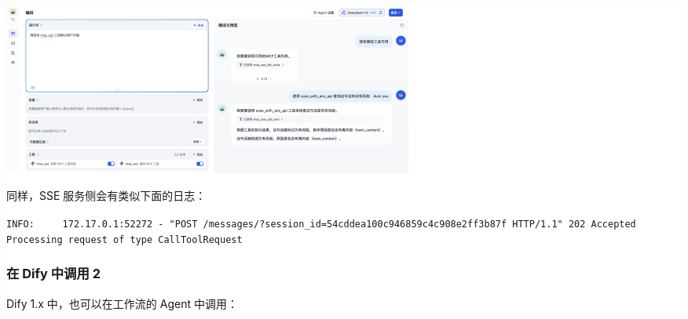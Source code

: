 <img src="img/5.png" alt="alt text" style="zoom:50%;" />

同样，SSE 服务侧会有类似下面的日志：

```
INFO:     172.17.0.1:52272 - "POST /messages/?session_id=54cddea100c946859c4c908e2ff3b87f HTTP/1.1" 202 Accepted
Processing request of type CallToolRequest
```



### 在 Dify 中调用 2



Dify 1.x 中，也可以在工作流的 Agent 中调用：
